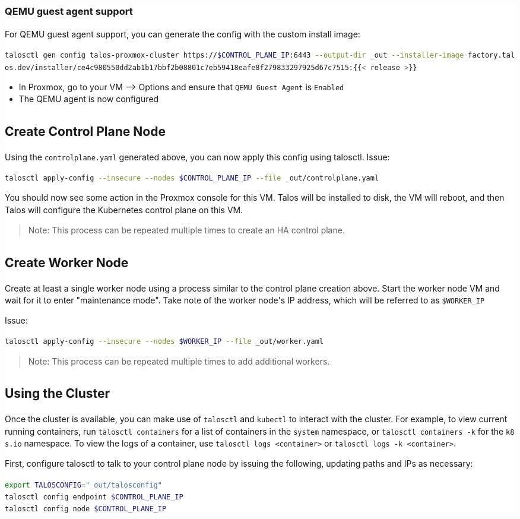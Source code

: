 ### QEMU guest agent support

For QEMU guest agent support, you can generate the config with the custom install image:

```bash
talosctl gen config talos-proxmox-cluster https://$CONTROL_PLANE_IP:6443 --output-dir _out --installer-image factory.talos.dev/installer/ce4c980550dd2ab1b17bbf2b08801c7eb59418eafe8f279833297925d67c7515:{{< release >}}
```

- In Proxmox, go to your VM --> Options and ensure that `QEMU Guest Agent` is `Enabled`
- The QEMU agent is now configured

## Create Control Plane Node

Using the `controlplane.yaml` generated above, you can now apply this config using talosctl.
Issue:

```bash
talosctl apply-config --insecure --nodes $CONTROL_PLANE_IP --file _out/controlplane.yaml
```

You should now see some action in the Proxmox console for this VM.
Talos will be installed to disk, the VM will reboot, and then Talos will configure the Kubernetes control plane on this VM.

> Note: This process can be repeated multiple times to create an HA control plane.

## Create Worker Node

Create at least a single worker node using a process similar to the control plane creation above.
Start the worker node VM and wait for it to enter "maintenance mode".
Take note of the worker node's IP address, which will be referred to as `$WORKER_IP`

Issue:

```bash
talosctl apply-config --insecure --nodes $WORKER_IP --file _out/worker.yaml
```

> Note: This process can be repeated multiple times to add additional workers.

## Using the Cluster

Once the cluster is available, you can make use of `talosctl` and `kubectl` to interact with the cluster.
For example, to view current running containers, run `talosctl containers` for a list of containers in the `system` namespace, or `talosctl containers -k` for the `k8s.io` namespace.
To view the logs of a container, use `talosctl logs <container>` or `talosctl logs -k <container>`.

First, configure talosctl to talk to your control plane node by issuing the following, updating paths and IPs as necessary:

```bash
export TALOSCONFIG="_out/talosconfig"
talosctl config endpoint $CONTROL_PLANE_IP
talosctl config node $CONTROL_PLANE_IP
```
